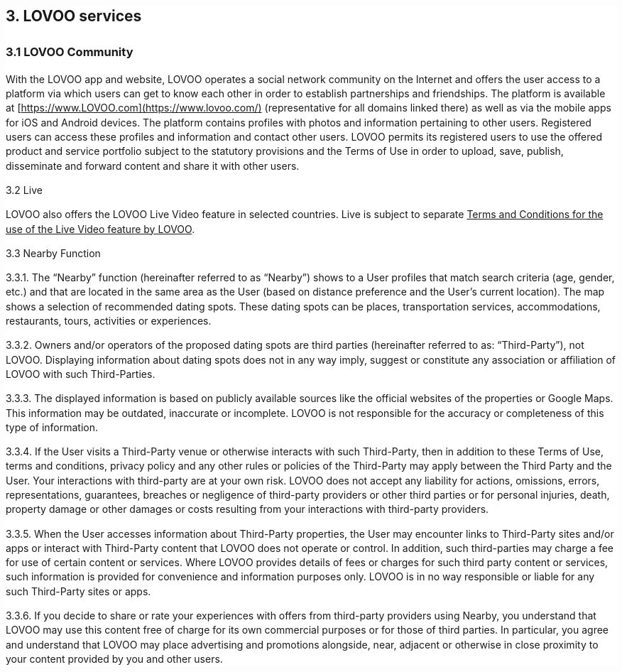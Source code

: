 3\. LOVOO services
------------------

### 3.1 LOVOO Community

With the LOVOO app and website, LOVOO operates a social network community on the Internet and offers the user access to a platform via which users can get to know each other in order to establish partnerships and friendships. The platform is available at [https://www.LOVOO.com](https://www.lovoo.com/) (representative for all domains linked there) as well as via the mobile apps for iOS and Android devices. The platform contains profiles with photos and information pertaining to other users. Registered users can access these profiles and information and contact other users. LOVOO permits its registered users to use the offered product and service portfolio subject to the statutory provisions and the Terms of Use in order to upload, save, publish, disseminate and forward content and share it with other users.

3.2 Live

LOVOO also offers the LOVOO Live Video feature in selected countries. Live is subject to separate [Terms and Conditions for the use of the Live Video feature by LOVOO](https://about.lovoo.com/agb-live-de/).

3.3 Nearby Function

3.3.1. The “Nearby” function (hereinafter referred to as “Nearby”) shows to a User profiles that match search criteria (age, gender, etc.) and that are located in the same area as the User (based on distance preference and the User’s current location). The map shows a selection of recommended dating spots. These dating spots can be places, transportation services, accommodations, restaurants, tours, activities or experiences.

3.3.2. Owners and/or operators of the proposed dating spots are third parties (hereinafter referred to as: “Third-Party”), not LOVOO. Displaying information about dating spots does not in any way imply, suggest or constitute any association or affiliation of LOVOO with such Third-Parties.

3.3.3. The displayed information is based on publicly available sources like the official websites of the properties or Google Maps. This information may be outdated, inaccurate or incomplete. LOVOO is not responsible for the accuracy or completeness of this type of information.

3.3.4. If the User visits a Third-Party venue or otherwise interacts with such Third-Party, then in addition to these Terms of Use, terms and conditions, privacy policy and any other rules or policies of the Third-Party may apply between the Third Party and the User. Your interactions with third-party are at your own risk. LOVOO does not accept any liability for actions, omissions, errors, representations, guarantees, breaches or negligence of third-party providers or other third parties or for personal injuries, death, property damage or other damages or costs resulting from your interactions with third-party providers.

3.3.5. When the User accesses information about Third-Party properties, the User may encounter links to Third-Party sites and/or apps or interact with Third-Party content that LOVOO does not operate or control. In addition, such third-parties may charge a fee for use of certain content or services. Where LOVOO provides details of fees or charges for such third party content or services, such information is provided for convenience and information purposes only. LOVOO is in no way responsible or liable for any such Third-Party sites or apps.

3.3.6. If you decide to share or rate your experiences with offers from third-party providers using Nearby, you understand that LOVOO may use this content free of charge for its own commercial purposes or for those of third parties. In particular, you agree and understand that LOVOO may place advertising and promotions alongside, near, adjacent or otherwise in close proximity to your content provided by you and other users.

